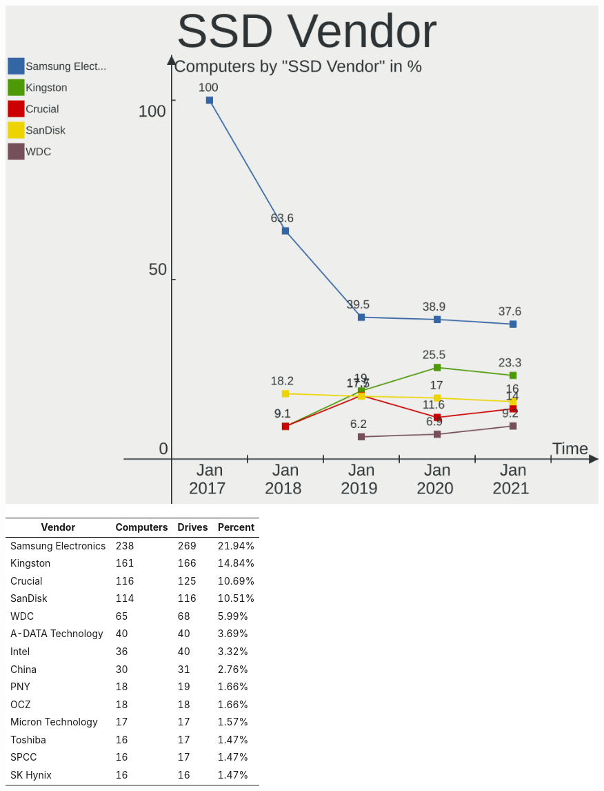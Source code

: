 ![SSD Vendor](./All/images/line_chart/drive_ssd_vendor.svg)

| Vendor              | Computers | Drives | Percent |
|---------------------|-----------|--------|---------|
| Samsung Electronics | 238       | 269    | 21.94%  |
| Kingston            | 161       | 166    | 14.84%  |
| Crucial             | 116       | 125    | 10.69%  |
| SanDisk             | 114       | 116    | 10.51%  |
| WDC                 | 65        | 68     | 5.99%   |
| A-DATA Technology   | 40        | 40     | 3.69%   |
| Intel               | 36        | 40     | 3.32%   |
| China               | 30        | 31     | 2.76%   |
| PNY                 | 18        | 19     | 1.66%   |
| OCZ                 | 18        | 18     | 1.66%   |
| Micron Technology   | 17        | 17     | 1.57%   |
| Toshiba             | 16        | 17     | 1.47%   |
| SPCC                | 16        | 17     | 1.47%   |
| SK Hynix            | 16        | 16     | 1.47%   |
